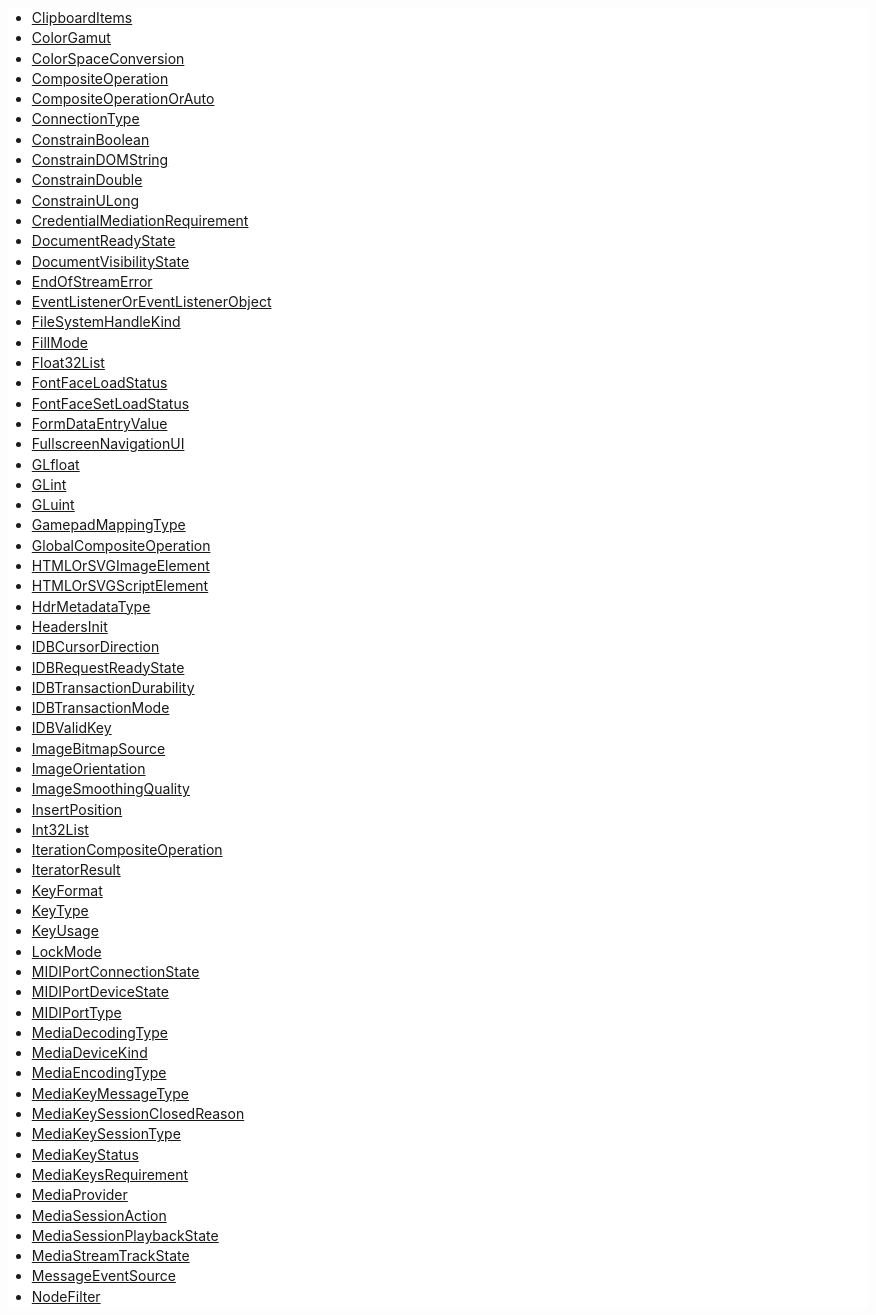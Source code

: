 - [ClipboardItems](input._internal_.md#clipboarditems)
- [ColorGamut](input._internal_.md#colorgamut)
- [ColorSpaceConversion](input._internal_.md#colorspaceconversion)
- [CompositeOperation](input._internal_.md#compositeoperation)
- [CompositeOperationOrAuto](input._internal_.md#compositeoperationorauto)
- [ConnectionType](input._internal_.md#connectiontype)
- [ConstrainBoolean](input._internal_.md#constrainboolean)
- [ConstrainDOMString](input._internal_.md#constraindomstring)
- [ConstrainDouble](input._internal_.md#constraindouble)
- [ConstrainULong](input._internal_.md#constrainulong)
- [CredentialMediationRequirement](input._internal_.md#credentialmediationrequirement)
- [DocumentReadyState](input._internal_.md#documentreadystate)
- [DocumentVisibilityState](input._internal_.md#documentvisibilitystate)
- [EndOfStreamError](input._internal_.md#endofstreamerror)
- [EventListenerOrEventListenerObject](input._internal_.md#eventlisteneroreventlistenerobject)
- [FileSystemHandleKind](input._internal_.md#filesystemhandlekind)
- [FillMode](input._internal_.md#fillmode)
- [Float32List](input._internal_.md#float32list)
- [FontFaceLoadStatus](input._internal_.md#fontfaceloadstatus)
- [FontFaceSetLoadStatus](input._internal_.md#fontfacesetloadstatus)
- [FormDataEntryValue](input._internal_.md#formdataentryvalue)
- [FullscreenNavigationUI](input._internal_.md#fullscreennavigationui)
- [GLfloat](input._internal_.md#glfloat)
- [GLint](input._internal_.md#glint)
- [GLuint](input._internal_.md#gluint)
- [GamepadMappingType](input._internal_.md#gamepadmappingtype)
- [GlobalCompositeOperation](input._internal_.md#globalcompositeoperation)
- [HTMLOrSVGImageElement](input._internal_.md#htmlorsvgimageelement)
- [HTMLOrSVGScriptElement](input._internal_.md#htmlorsvgscriptelement)
- [HdrMetadataType](input._internal_.md#hdrmetadatatype)
- [HeadersInit](input._internal_.md#headersinit)
- [IDBCursorDirection](input._internal_.md#idbcursordirection)
- [IDBRequestReadyState](input._internal_.md#idbrequestreadystate)
- [IDBTransactionDurability](input._internal_.md#idbtransactiondurability)
- [IDBTransactionMode](input._internal_.md#idbtransactionmode)
- [IDBValidKey](input._internal_.md#idbvalidkey)
- [ImageBitmapSource](input._internal_.md#imagebitmapsource)
- [ImageOrientation](input._internal_.md#imageorientation)
- [ImageSmoothingQuality](input._internal_.md#imagesmoothingquality)
- [InsertPosition](input._internal_.md#insertposition)
- [Int32List](input._internal_.md#int32list)
- [IterationCompositeOperation](input._internal_.md#iterationcompositeoperation)
- [IteratorResult](input._internal_.md#iteratorresult)
- [KeyFormat](input._internal_.md#keyformat)
- [KeyType](input._internal_.md#keytype)
- [KeyUsage](input._internal_.md#keyusage)
- [LockMode](input._internal_.md#lockmode)
- [MIDIPortConnectionState](input._internal_.md#midiportconnectionstate)
- [MIDIPortDeviceState](input._internal_.md#midiportdevicestate)
- [MIDIPortType](input._internal_.md#midiporttype)
- [MediaDecodingType](input._internal_.md#mediadecodingtype)
- [MediaDeviceKind](input._internal_.md#mediadevicekind)
- [MediaEncodingType](input._internal_.md#mediaencodingtype)
- [MediaKeyMessageType](input._internal_.md#mediakeymessagetype)
- [MediaKeySessionClosedReason](input._internal_.md#mediakeysessionclosedreason)
- [MediaKeySessionType](input._internal_.md#mediakeysessiontype)
- [MediaKeyStatus](input._internal_.md#mediakeystatus)
- [MediaKeysRequirement](input._internal_.md#mediakeysrequirement)
- [MediaProvider](input._internal_.md#mediaprovider)
- [MediaSessionAction](input._internal_.md#mediasessionaction)
- [MediaSessionPlaybackState](input._internal_.md#mediasessionplaybackstate)
- [MediaStreamTrackState](input._internal_.md#mediastreamtrackstate)
- [MessageEventSource](input._internal_.md#messageeventsource)
- [NodeFilter](input._internal_.md#nodefilter)